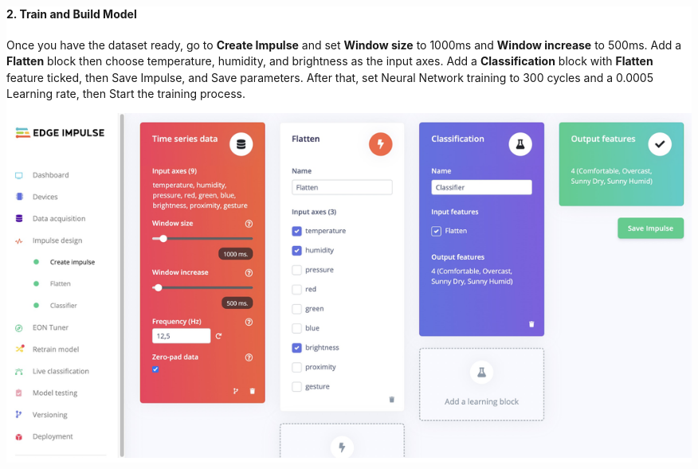 #### 2. Train and Build Model

Once you have the dataset ready, go to **Create Impulse** and set **Window size** to 1000ms and **Window increase** to 500ms. Add a **Flatten** block then choose temperature, humidity, and brightness as the input axes. Add a **Classification** block with **Flatten** feature ticked, then Save Impulse, and Save parameters. After that, set Neural Network training to 300 cycles and a 0.0005 Learning rate, then Start the training process.

![](../.gitbook/assets/smart-building-sensor-fusion/image18.jpg)
